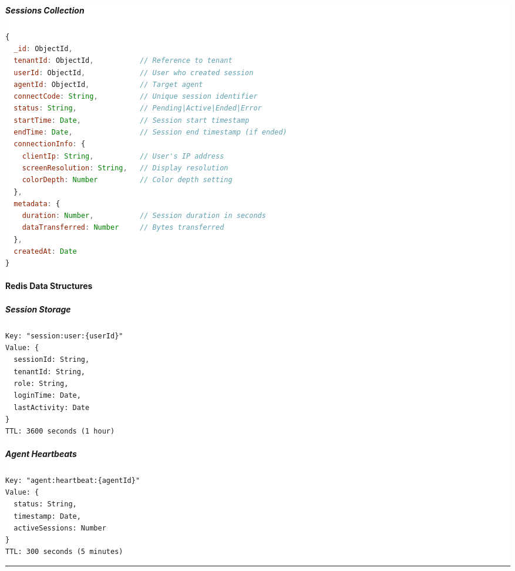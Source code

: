 
##### Sessions Collection
```javascript
{
  _id: ObjectId,
  tenantId: ObjectId,           // Reference to tenant
  userId: ObjectId,             // User who created session
  agentId: ObjectId,            // Target agent
  connectCode: String,          // Unique session identifier
  status: String,               // Pending|Active|Ended|Error
  startTime: Date,              // Session start timestamp
  endTime: Date,                // Session end timestamp (if ended)
  connectionInfo: {
    clientIp: String,           // User's IP address
    screenResolution: String,   // Display resolution
    colorDepth: Number          // Color depth setting
  },
  metadata: {
    duration: Number,           // Session duration in seconds
    dataTransferred: Number     // Bytes transferred
  },
  createdAt: Date
}
```

#### Redis Data Structures

##### Session Storage
```
Key: "session:user:{userId}"
Value: {
  sessionId: String,
  tenantId: String,
  role: String,
  loginTime: Date,
  lastActivity: Date
}
TTL: 3600 seconds (1 hour)
```

##### Agent Heartbeats
```
Key: "agent:heartbeat:{agentId}"
Value: {
  status: String,
  timestamp: Date,
  activeSessions: Number
}
TTL: 300 seconds (5 minutes)
```

---
